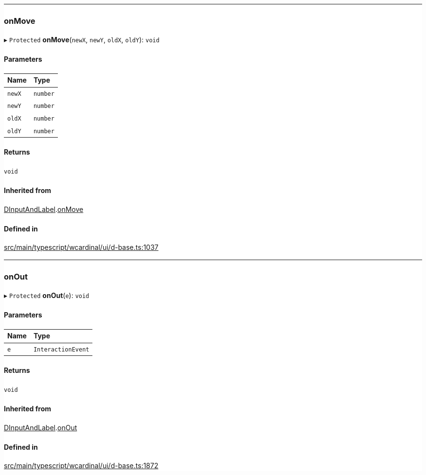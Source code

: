 ___

### onMove

▸ `Protected` **onMove**(`newX`, `newY`, `oldX`, `oldY`): `void`

#### Parameters

| Name | Type |
| :------ | :------ |
| `newX` | `number` |
| `newY` | `number` |
| `oldX` | `number` |
| `oldY` | `number` |

#### Returns

`void`

#### Inherited from

[DInputAndLabel](DInputAndLabel.md).[onMove](DInputAndLabel.md#onmove)

#### Defined in

[src/main/typescript/wcardinal/ui/d-base.ts:1037](https://github.com/winter-cardinal/winter-cardinal-ui/blob/v0.205.1/src/main/typescript/wcardinal/ui/d-base.ts#L1037)

___

### onOut

▸ `Protected` **onOut**(`e`): `void`

#### Parameters

| Name | Type |
| :------ | :------ |
| `e` | `InteractionEvent` |

#### Returns

`void`

#### Inherited from

[DInputAndLabel](DInputAndLabel.md).[onOut](DInputAndLabel.md#onout)

#### Defined in

[src/main/typescript/wcardinal/ui/d-base.ts:1872](https://github.com/winter-cardinal/winter-cardinal-ui/blob/v0.205.1/src/main/typescript/wcardinal/ui/d-base.ts#L1872)
